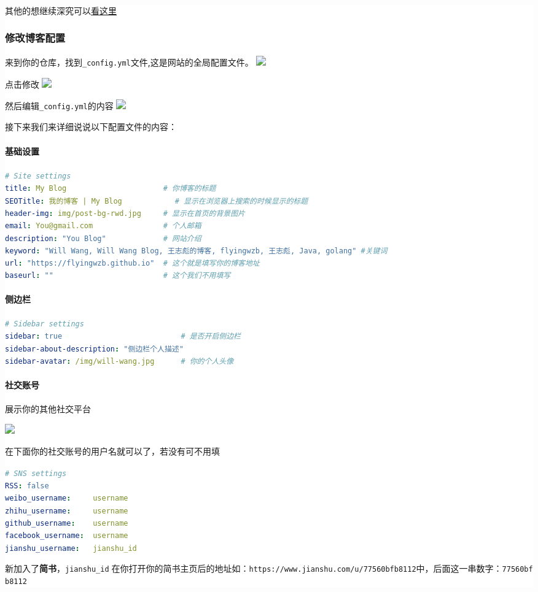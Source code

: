其他的想继续深究可以[看这里](http://jekyll.com.cn/docs/structure/)

### 修改博客配置

来到你的仓库，找到`_config.yml`文件,这是网站的全局配置文件。
![](https://github.com/flyingwzb/flyingwzb.github.io/blob/master/img/blog/blog-005.png?raw=true)

点击修改
![](https://github.com/flyingwzb/flyingwzb.github.io/blob/master/img/blog/blog-006.png?raw=true)

然后编辑`_config.yml`的内容
![](https://github.com/flyingwzb/flyingwzb.github.io/blob/master/img/blog/blog-007.png?raw=true)

接下来我们来详细说说以下配置文件的内容：

#### 基础设置
```yaml
# Site settings
title: My Blog                      # 你博客的标题
SEOTitle: 我的博客 | My Blog    	    # 显示在浏览器上搜索的时候显示的标题
header-img: img/post-bg-rwd.jpg  	# 显示在首页的背景图片
email: You@gmail.com	            # 个人邮箱
description: "You Blog"  			# 网站介绍
keyword: "Will Wang, Will Wang Blog, 王志彪的博客, flyingwzb, 王志彪, Java, golang" #关键词
url: "https://flyingwzb.github.io"  # 这个就是填写你的博客地址
baseurl: ""                         # 这个我们不用填写
```
#### 侧边栏
```yaml
# Sidebar settings
sidebar: true                           # 是否开启侧边栏
sidebar-about-description: "侧边栏个人描述"
sidebar-avatar: /img/will-wang.jpg      # 你的个人头像
```
#### 社交账号
展示你的其他社交平台

![](http://upload-images.jianshu.io/upload_images/2178672-ec775a22f76e2f40.jpg?imageMogr2/auto-orient/strip%7CimageView2/2/w/1240)

在下面你的社交账号的用户名就可以了，若没有可不用填

```yaml
# SNS settings
RSS: false
weibo_username:     username
zhihu_username:     username
github_username:    username
facebook_username:  username
jianshu_username:	jianshu_id
```

新加入了**简书**，`jianshu_id` 在你打开你的简书主页后的地址如：`https://www.jianshu.com/u/77560bfb8112`中，后面这一串数字：`77560bfb8112`
